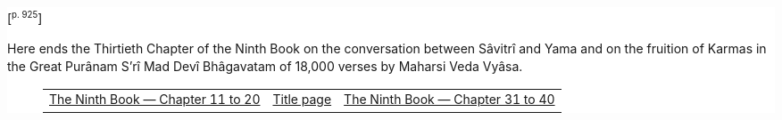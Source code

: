 <span id="p925">[<sup><small>p. 925</small></sup>]</span>

Here ends the Thirtieth Chapter of the Ninth Book on the conversation between Sâvitrî and Yama and on the fruition of Karmas in the Great Purânam S’rî Mad Devî Bhâgavatam of 18,000 verses by Maharsi Veda Vyâsa.

<figure class="table chapter-navigator">
  <table>
    <tbody>
      <tr>
        <td>
        <a href="/en/book/Hinduism/The_Srimad_Devi_Bhagawatam/Book_9_20">
          <span class="mdi mdi-arrow-left-drop-circle"></span><span class="pl-2">The Ninth Book — Chapter 11 to 20</span>
        </a>
        </td>
        <td>
        <a href="/en/book/Hinduism/The_Srimad_Devi_Bhagawatam">
          <span class="mdi mdi-book-open-variant"></span><span class="pl-2">Title page</span>
        </a>
        </td>
        <td>
        <a href="/en/book/Hinduism/The_Srimad_Devi_Bhagawatam/Book_9_40">
          <span class="pr-2">The Ninth Book — Chapter 31 to 40</span><span class="mdi mdi-arrow-right-drop-circle"></span>
        </a>
        </td>
      </tr>
    </tbody>
  </table>
</figure>

